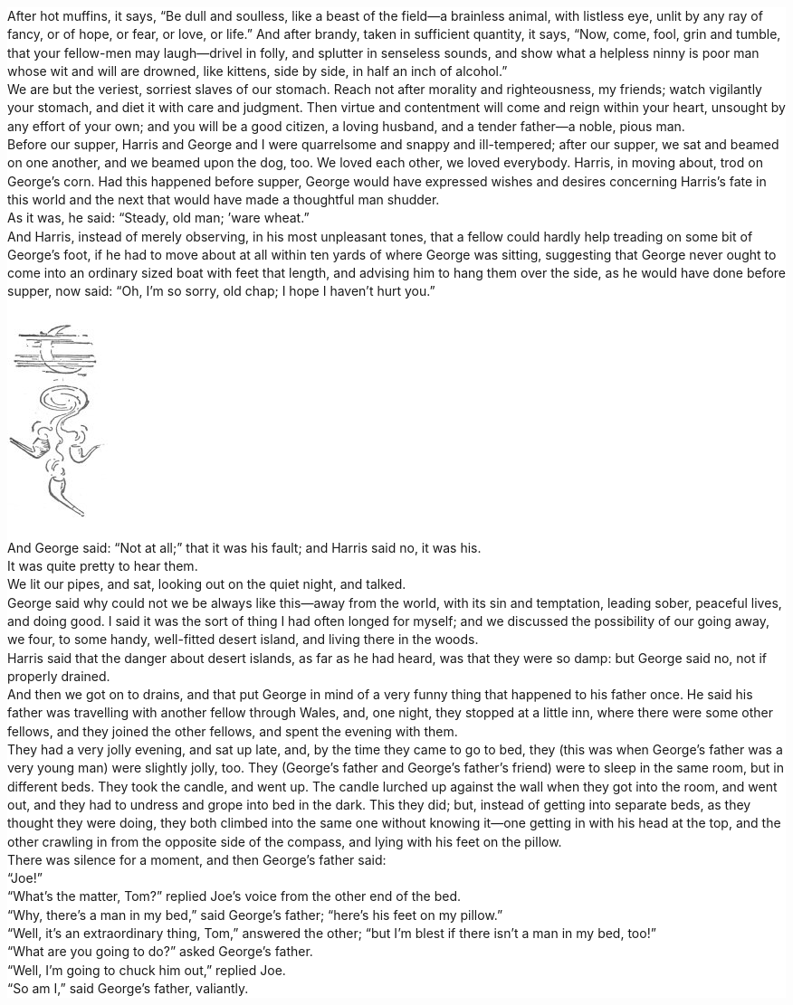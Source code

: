 After hot muffins, it says, “Be dull and soulless, like a beast of the field—a brainless animal, with listless eye, unlit by any ray of fancy, or of hope, or fear, or love, or life.” And after brandy, taken in sufficient quantity, it says, “Now, come, fool, grin and tumble, that your fellow-men may laugh—drivel in folly, and splutter in senseless sounds, and show what a helpless ninny is poor man whose wit and will are drowned, like kittens, side by side, in half an inch of alcohol.”<br>
We are but the veriest, sorriest slaves of our stomach. Reach not after morality and righteousness, my friends; watch vigilantly your stomach, and diet it with care and judgment. Then virtue and contentment will come and reign within your heart, unsought by any effort of your own; and you will be a good citizen, a loving husband, and a tender father—a noble, pious man.<br>
Before our supper, Harris and George and I were quarrelsome and snappy and ill-tempered; after our supper, we sat and beamed on one another, and we beamed upon the dog, too. We loved each other, we loved everybody. Harris, in moving about, trod on George’s corn. Had this happened before supper, George would have expressed wishes and desires concerning Harris’s fate in this world and the next that would have made a thoughtful man shudder.<br>
As it was, he said: “Steady, old man; ’ware wheat.”<br>
And Harris, instead of merely observing, in his most unpleasant tones, that a fellow could hardly help treading on some bit of George’s foot, if he had to move about at all within ten yards of where George was sitting, suggesting that George never ought to come into an ordinary sized boat with feet that length, and advising him to hang them over the side, as he would have done before supper, now said: “Oh, I’m so sorry, old chap; I hope I haven’t hurt you.”<br>

### ![Smoking pipes](../images/p156s.jpg)

And George said: “Not at all;” that it was his fault; and Harris said no, it was his.<br>
It was quite pretty to hear them.<br>
We lit our pipes, and sat, looking out on the quiet night, and talked.<br>
George said why could not we be always like this—away from the world, with its sin and temptation, leading sober, peaceful lives, and doing good. I said it was the sort of thing I had often longed for myself; and we discussed the possibility of our going away, we four, to some handy, well-fitted desert island, and living there in the woods.<br>
Harris said that the danger about desert islands, as far as he had heard, was that they were so damp: but George said no, not if properly drained.<br>
And then we got on to drains, and that put George in mind of a very funny thing that happened to his father once. He said his father was travelling with another fellow through Wales, and, one night, they stopped at a little inn, where there were some other fellows, and they joined the other fellows, and spent the evening with them.<br>
They had a very jolly evening, and sat up late, and, by the time they came to go to bed, they (this was when George’s father was a very young man) were slightly jolly, too. They (George’s father and George’s father’s friend) were to sleep in the same room, but in different beds. They took the candle, and went up. The candle lurched up against the wall when they got into the room, and went out, and they had to undress and grope into bed in the dark. This they did; but, instead of getting into separate beds, as they thought they were doing, they both climbed into the same one without knowing it—one getting in with his head at the top, and the other crawling in from the opposite side of the compass, and lying with his feet on the pillow.<br>
There was silence for a moment, and then George’s father said:<br>
“Joe!”<br>
“What’s the matter, Tom?” replied Joe’s voice from the other end of the bed.<br>
“Why, there’s a man in my bed,” said George’s father; “here’s his feet on my pillow.”<br>
“Well, it’s an extraordinary thing, Tom,” answered the other; “but I’m blest if there isn’t a man in my bed, too!”<br>
“What are you going to do?” asked George’s father.<br>
“Well, I’m going to chuck him out,” replied Joe.<br>
“So am I,” said George’s father, valiantly.<br>